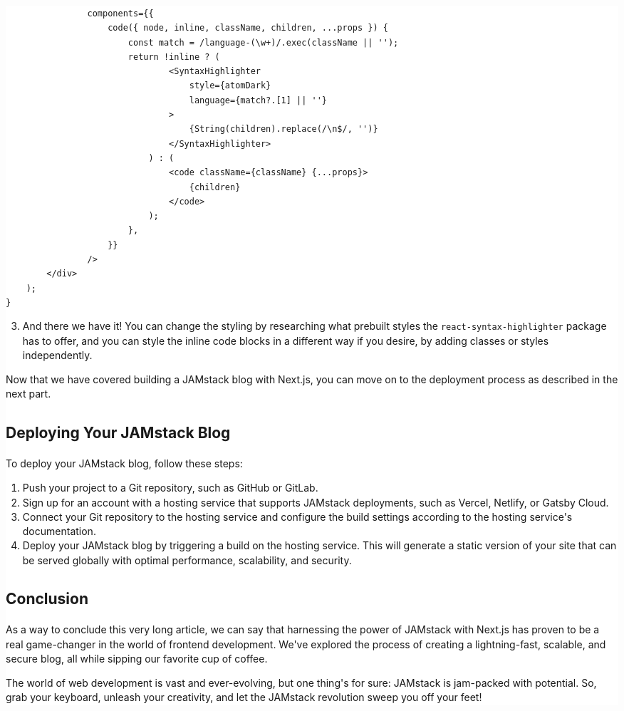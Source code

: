 ```tsx
				components={{
					code({ node, inline, className, children, ...props }) {
						const match = /language-(\w+)/.exec(className || '');
						return !inline ? (
								<SyntaxHighlighter
									style={atomDark}
									language={match?.[1] || ''}
								>
									{String(children).replace(/\n$/, '')}
								</SyntaxHighlighter>
							) : (
								<code className={className} {...props}>
									{children}
								</code>
							);
						},
					}}
				/>
		</div>
	);
}

```

3. And there we have it! You can change the styling by researching what prebuilt styles the `react-syntax-highlighter` package has to offer, and you can style the inline code blocks in a different way if you desire, by adding classes or styles independently.

Now that we have covered building a JAMstack blog with Next.js, you can move on to the deployment process as described in the next part.

## Deploying Your JAMstack Blog

To deploy your JAMstack blog, follow these steps:

1.  Push your project to a Git repository, such as GitHub or GitLab.
2.  Sign up for an account with a hosting service that supports JAMstack deployments, such as Vercel, Netlify, or Gatsby Cloud.
3.  Connect your Git repository to the hosting service and configure the build settings according to the hosting service's documentation.
4.  Deploy your JAMstack blog by triggering a build on the hosting service. This will generate a static version of your site that can be served globally with optimal performance, scalability, and security.

## Conclusion

As a way to conclude this very long article, we can say that harnessing the power of JAMstack with Next.js has proven to be a real game-changer in the world of frontend development. We've explored the process of creating a lightning-fast, scalable, and secure blog, all while sipping our favorite cup of coffee.

The world of web development is vast and ever-evolving, but one thing's for sure: JAMstack is jam-packed with potential. So, grab your keyboard, unleash your creativity, and let the JAMstack revolution sweep you off your feet!
